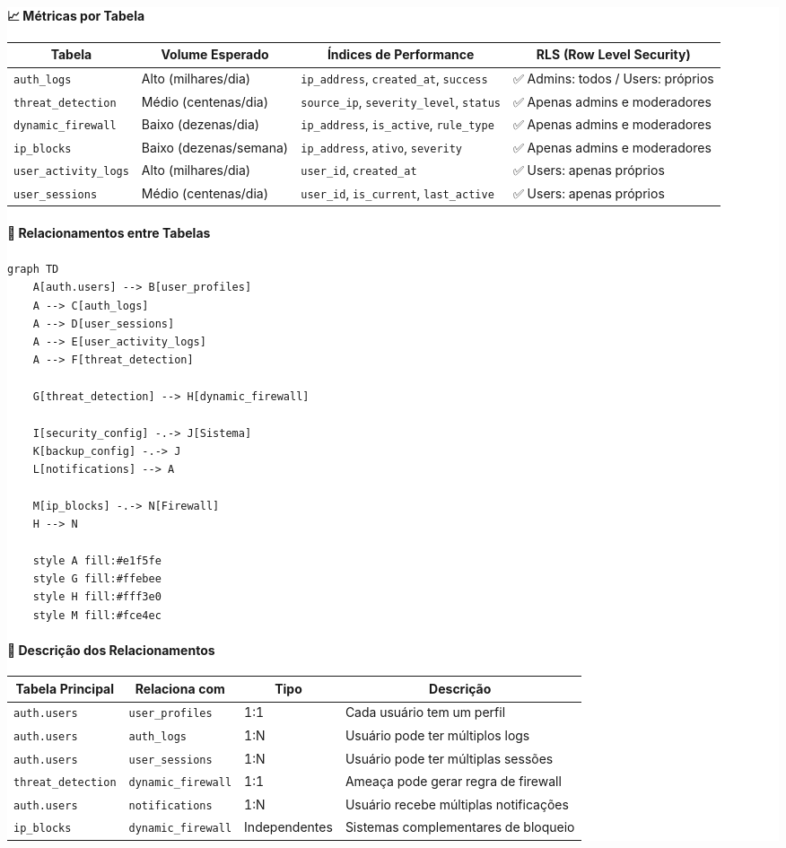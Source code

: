 #### **📈 Métricas por Tabela**

| **Tabela** | **Volume Esperado** | **Índices de Performance** | **RLS (Row Level Security)** |
|------------|--------------------|-----------------------------|------------------------------|
| `auth_logs` | Alto (milhares/dia) | `ip_address`, `created_at`, `success` | ✅ Admins: todos / Users: próprios |
| `threat_detection` | Médio (centenas/dia) | `source_ip`, `severity_level`, `status` | ✅ Apenas admins e moderadores |
| `dynamic_firewall` | Baixo (dezenas/dia) | `ip_address`, `is_active`, `rule_type` | ✅ Apenas admins e moderadores |
| `ip_blocks` | Baixo (dezenas/semana) | `ip_address`, `ativo`, `severity` | ✅ Apenas admins e moderadores |
| `user_activity_logs` | Alto (milhares/dia) | `user_id`, `created_at` | ✅ Users: apenas próprios |
| `user_sessions` | Médio (centenas/dia) | `user_id`, `is_current`, `last_active` | ✅ Users: apenas próprios |

#### **🔗 Relacionamentos entre Tabelas**

```mermaid
graph TD
    A[auth.users] --> B[user_profiles]
    A --> C[auth_logs]
    A --> D[user_sessions]
    A --> E[user_activity_logs]
    A --> F[threat_detection]
    
    G[threat_detection] --> H[dynamic_firewall]
    
    I[security_config] -.-> J[Sistema]
    K[backup_config] -.-> J
    L[notifications] --> A
    
    M[ip_blocks] -.-> N[Firewall]
    H --> N
    
    style A fill:#e1f5fe
    style G fill:#ffebee
    style H fill:#fff3e0
    style M fill:#fce4ec
```

#### **📝 Descrição dos Relacionamentos**

| **Tabela Principal** | **Relaciona com** | **Tipo** | **Descrição** |
|---------------------|-------------------|----------|---------------|
| `auth.users` | `user_profiles` | 1:1 | Cada usuário tem um perfil |
| `auth.users` | `auth_logs` | 1:N | Usuário pode ter múltiplos logs |
| `auth.users` | `user_sessions` | 1:N | Usuário pode ter múltiplas sessões |
| `threat_detection` | `dynamic_firewall` | 1:1 | Ameaça pode gerar regra de firewall |
| `auth.users` | `notifications` | 1:N | Usuário recebe múltiplas notificações |
| `ip_blocks` | `dynamic_firewall` | Independentes | Sistemas complementares de bloqueio |
